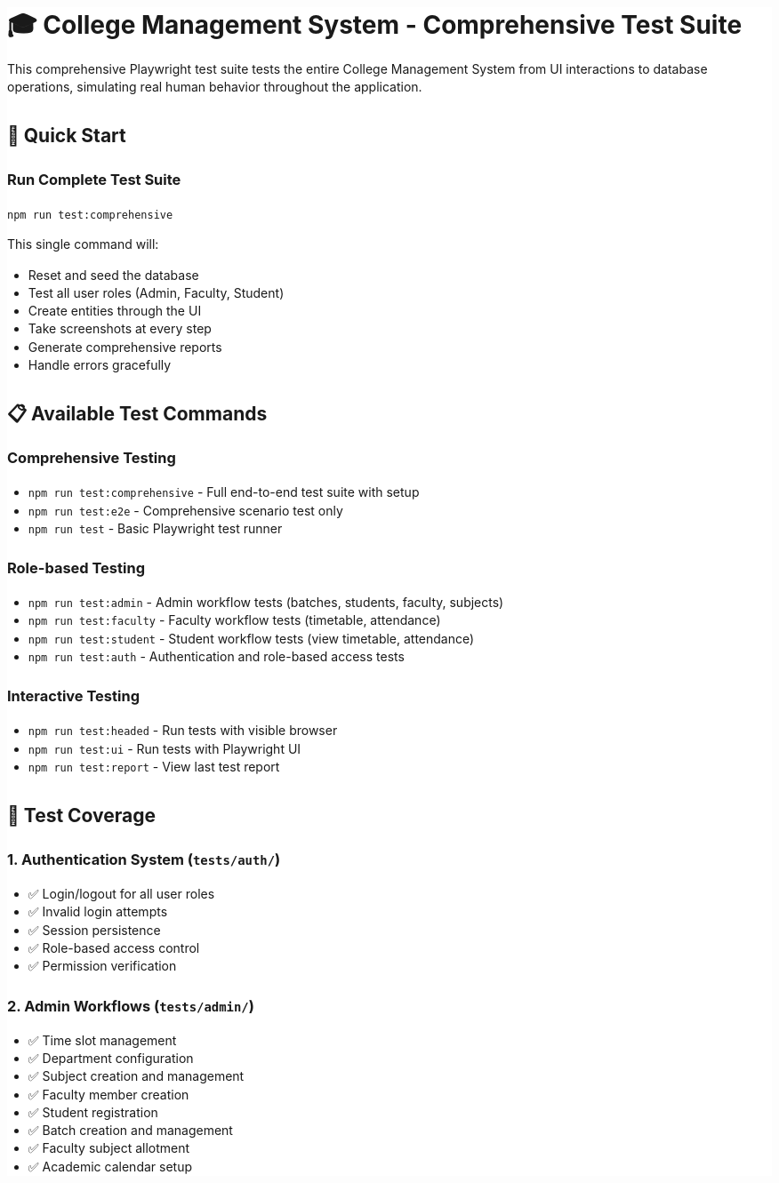 # 🎓 College Management System - Comprehensive Test Suite

This comprehensive Playwright test suite tests the entire College Management System from UI interactions to database operations, simulating real human behavior throughout the application.

## 🚀 Quick Start

### Run Complete Test Suite
```bash
npm run test:comprehensive
```

This single command will:
- Reset and seed the database
- Test all user roles (Admin, Faculty, Student)
- Create entities through the UI
- Take screenshots at every step
- Generate comprehensive reports
- Handle errors gracefully

## 📋 Available Test Commands

### Comprehensive Testing
- `npm run test:comprehensive` - Full end-to-end test suite with setup
- `npm run test:e2e` - Comprehensive scenario test only
- `npm run test` - Basic Playwright test runner

### Role-based Testing
- `npm run test:admin` - Admin workflow tests (batches, students, faculty, subjects)
- `npm run test:faculty` - Faculty workflow tests (timetable, attendance)
- `npm run test:student` - Student workflow tests (view timetable, attendance)
- `npm run test:auth` - Authentication and role-based access tests

### Interactive Testing
- `npm run test:headed` - Run tests with visible browser
- `npm run test:ui` - Run tests with Playwright UI
- `npm run test:report` - View last test report

## 🎯 Test Coverage

### 1. Authentication System (`tests/auth/`)
- ✅ Login/logout for all user roles
- ✅ Invalid login attempts
- ✅ Session persistence
- ✅ Role-based access control
- ✅ Permission verification

### 2. Admin Workflows (`tests/admin/`)
- ✅ Time slot management
- ✅ Department configuration
- ✅ Subject creation and management
- ✅ Faculty member creation
- ✅ Student registration
- ✅ Batch creation and management
- ✅ Faculty subject allotment
- ✅ Academic calendar setup
